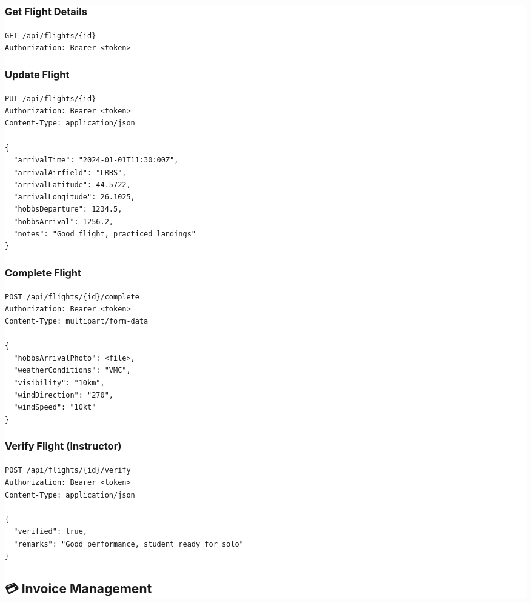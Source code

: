 ### Get Flight Details
```http
GET /api/flights/{id}
Authorization: Bearer <token>
```

### Update Flight
```http
PUT /api/flights/{id}
Authorization: Bearer <token>
Content-Type: application/json

{
  "arrivalTime": "2024-01-01T11:30:00Z",
  "arrivalAirfield": "LRBS",
  "arrivalLatitude": 44.5722,
  "arrivalLongitude": 26.1025,
  "hobbsDeparture": 1234.5,
  "hobbsArrival": 1256.2,
  "notes": "Good flight, practiced landings"
}
```

### Complete Flight
```http
POST /api/flights/{id}/complete
Authorization: Bearer <token>
Content-Type: multipart/form-data

{
  "hobbsArrivalPhoto": <file>,
  "weatherConditions": "VMC",
  "visibility": "10km",
  "windDirection": "270",
  "windSpeed": "10kt"
}
```

### Verify Flight (Instructor)
```http
POST /api/flights/{id}/verify
Authorization: Bearer <token>
Content-Type: application/json

{
  "verified": true,
  "remarks": "Good performance, student ready for solo"
}
```

## 💳 Invoice Management
